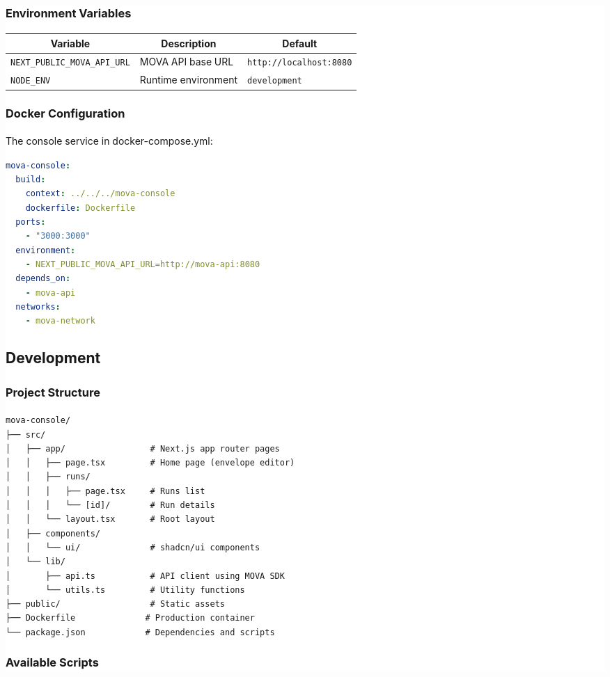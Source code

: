 ### Environment Variables

| Variable | Description | Default |
|----------|-------------|---------|
| `NEXT_PUBLIC_MOVA_API_URL` | MOVA API base URL | `http://localhost:8080` |
| `NODE_ENV` | Runtime environment | `development` |

### Docker Configuration

The console service in docker-compose.yml:

```yaml
mova-console:
  build:
    context: ../../../mova-console
    dockerfile: Dockerfile
  ports:
    - "3000:3000"
  environment:
    - NEXT_PUBLIC_MOVA_API_URL=http://mova-api:8080
  depends_on:
    - mova-api
  networks:
    - mova-network
```

## Development

### Project Structure

```
mova-console/
├── src/
│   ├── app/                 # Next.js app router pages
│   │   ├── page.tsx         # Home page (envelope editor)
│   │   ├── runs/
│   │   │   ├── page.tsx     # Runs list
│   │   │   └── [id]/        # Run details
│   │   └── layout.tsx       # Root layout
│   ├── components/
│   │   └── ui/              # shadcn/ui components
│   └── lib/
│       ├── api.ts           # API client using MOVA SDK
│       └── utils.ts         # Utility functions
├── public/                  # Static assets
├── Dockerfile              # Production container
└── package.json            # Dependencies and scripts
```

### Available Scripts

